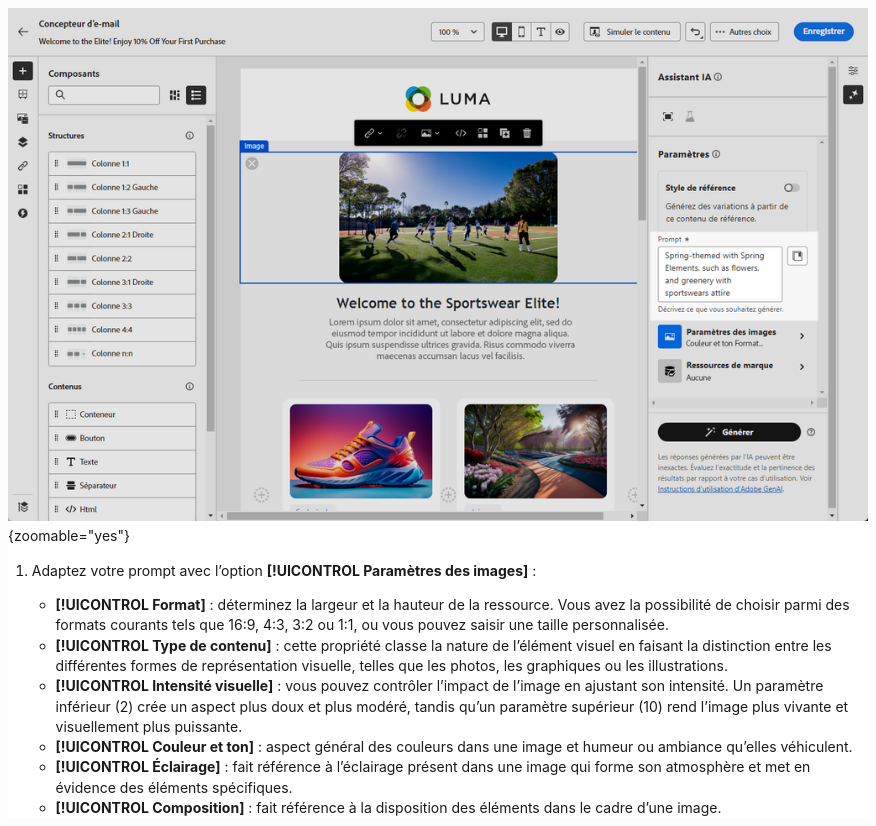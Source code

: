    ![](assets/image-genai-2.png){zoomable="yes"}

1. Adaptez votre prompt avec l’option **[!UICONTROL Paramètres des images]** :

   * **[!UICONTROL Format]** : déterminez la largeur et la hauteur de la ressource. Vous avez la possibilité de choisir parmi des formats courants tels que 16:9, 4:3, 3:2 ou 1:1, ou vous pouvez saisir une taille personnalisée.
   * **[!UICONTROL Type de contenu]** : cette propriété classe la nature de l’élément visuel en faisant la distinction entre les différentes formes de représentation visuelle, telles que les photos, les graphiques ou les illustrations.
   * **[!UICONTROL Intensité visuelle]** : vous pouvez contrôler l’impact de l’image en ajustant son intensité. Un paramètre inférieur (2) crée un aspect plus doux et plus modéré, tandis qu’un paramètre supérieur (10) rend l’image plus vivante et visuellement plus puissante.
   * **[!UICONTROL Couleur et ton]** : aspect général des couleurs dans une image et humeur ou ambiance qu’elles véhiculent.
   * **[!UICONTROL Éclairage]** : fait référence à l’éclairage présent dans une image qui forme son atmosphère et met en évidence des éléments spécifiques.
   * **[!UICONTROL Composition]** : fait référence à la disposition des éléments dans le cadre d’une image.
